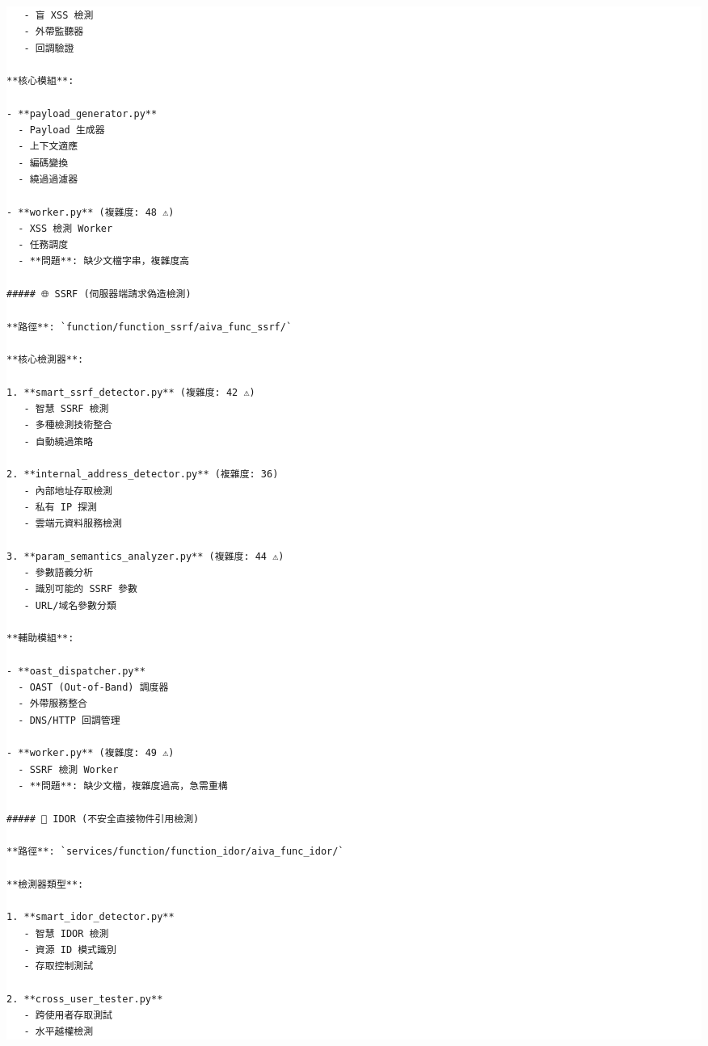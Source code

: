 ```
   - 盲 XSS 檢測
   - 外帶監聽器
   - 回調驗證

**核心模組**:

- **payload_generator.py**
  - Payload 生成器
  - 上下文適應
  - 編碼變換
  - 繞過過濾器

- **worker.py** (複雜度: 48 ⚠️)
  - XSS 檢測 Worker
  - 任務調度
  - **問題**: 缺少文檔字串，複雜度高

##### 🌐 SSRF (伺服器端請求偽造檢測)

**路徑**: `function/function_ssrf/aiva_func_ssrf/`

**核心檢測器**:

1. **smart_ssrf_detector.py** (複雜度: 42 ⚠️)
   - 智慧 SSRF 檢測
   - 多種檢測技術整合
   - 自動繞過策略

2. **internal_address_detector.py** (複雜度: 36)
   - 內部地址存取檢測
   - 私有 IP 探測
   - 雲端元資料服務檢測

3. **param_semantics_analyzer.py** (複雜度: 44 ⚠️)
   - 參數語義分析
   - 識別可能的 SSRF 參數
   - URL/域名參數分類

**輔助模組**:

- **oast_dispatcher.py**
  - OAST (Out-of-Band) 調度器
  - 外帶服務整合
  - DNS/HTTP 回調管理

- **worker.py** (複雜度: 49 ⚠️)
  - SSRF 檢測 Worker
  - **問題**: 缺少文檔，複雜度過高，急需重構

##### 🔑 IDOR (不安全直接物件引用檢測)

**路徑**: `services/function/function_idor/aiva_func_idor/`

**檢測器類型**:

1. **smart_idor_detector.py**
   - 智慧 IDOR 檢測
   - 資源 ID 模式識別
   - 存取控制測試

2. **cross_user_tester.py**
   - 跨使用者存取測試
   - 水平越權檢測
```